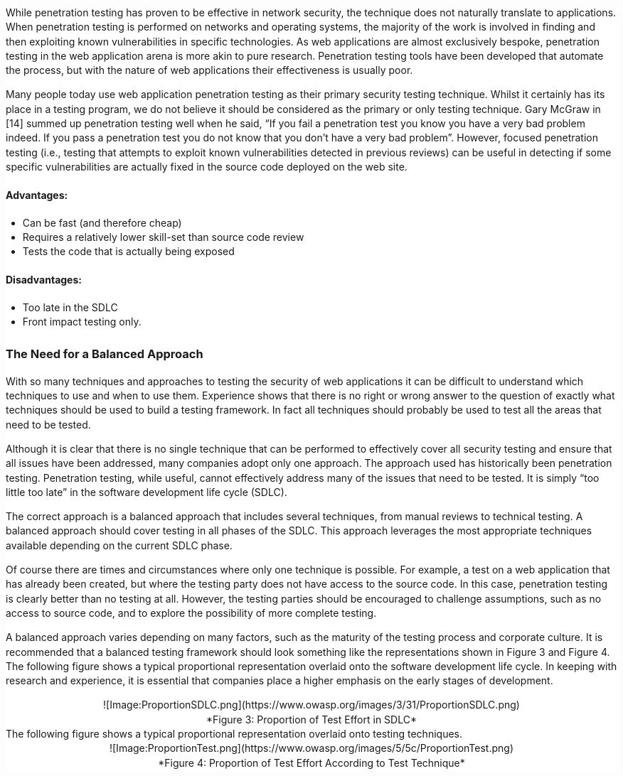 While penetration testing has proven to be effective in network security, the technique does not naturally translate to applications. When penetration testing is performed on networks and operating systems, the majority of the work is involved in finding and then exploiting known vulnerabilities in specific technologies. As web applications are almost exclusively bespoke, penetration testing in the web application arena is more akin to pure research. Penetration testing tools have been developed that automate the process, but with the nature of web applications their effectiveness is usually poor.

Many people today use web application penetration testing as their primary security testing technique. Whilst it certainly has its place in a testing program, we do not believe it should be considered as the primary or only testing technique. Gary McGraw in [14] summed up penetration testing well when he said, “If you fail a penetration test you know you have a very bad problem indeed. If you pass a penetration test you do not know that you don’t have a very bad problem”. However, focused penetration testing (i.e., testing that attempts to exploit known vulnerabilities detected in previous reviews) can be useful in detecting if some specific vulnerabilities are actually fixed in the source code deployed on the web site. <br>

#### Advantages:
* Can be fast (and therefore cheap)
* Requires a relatively lower skill-set than source code review
* Tests the code that is actually being exposed

#### Disadvantages:
* Too late in the SDLC
* Front impact testing only.

### The Need for a Balanced Approach
With so many techniques and approaches to testing the security of web applications it can be difficult to understand which techniques to use and when to use them. Experience shows that there is no right or wrong answer to the question of exactly what techniques should be used to build a testing framework. In fact all techniques should probably be used to test all the areas that need to be tested.

Although it is clear that there is no single technique that can be performed to effectively cover all security testing and ensure that all issues have been addressed, many companies adopt only one approach. The approach used has historically been penetration testing. Penetration testing, while useful, cannot effectively address many of the issues that need to be tested. It is simply “too little too late” in the software development life cycle (SDLC).

The correct approach is a balanced approach that includes several techniques, from manual reviews to technical testing. A balanced approach should cover testing in all phases of the SDLC. This approach leverages the most appropriate techniques available depending on the current SDLC phase.

Of course there are times and circumstances where only one technique is possible. For example, a test on a web application that has already been created, but where the testing party does not have access to the source code. In this case, penetration testing is clearly better than no testing at all. However, the testing parties should be encouraged to challenge assumptions, such as no access to source code, and to explore the possibility of more complete testing.

A balanced approach varies depending on many factors, such as the maturity of the testing process and corporate culture. It is recommended that a balanced testing framework should look something like the representations shown in Figure 3 and Figure 4. The following figure shows a typical proportional representation overlaid onto the software development life cycle. In keeping with research and experience, it is essential that companies place a higher emphasis on the early stages of development.
<center>
![Image:ProportionSDLC.png](https://www.owasp.org/images/3/31/ProportionSDLC.png)
<br>*Figure 3: Proportion of Test Effort in SDLC*
</center>
The following figure shows a typical proportional representation overlaid onto testing techniques. <br>
<center>
![Image:ProportionTest.png](https://www.owasp.org/images/5/5c/ProportionTest.png)
<br>*Figure 4: Proportion of Test Effort According to Test Technique*
</center>

